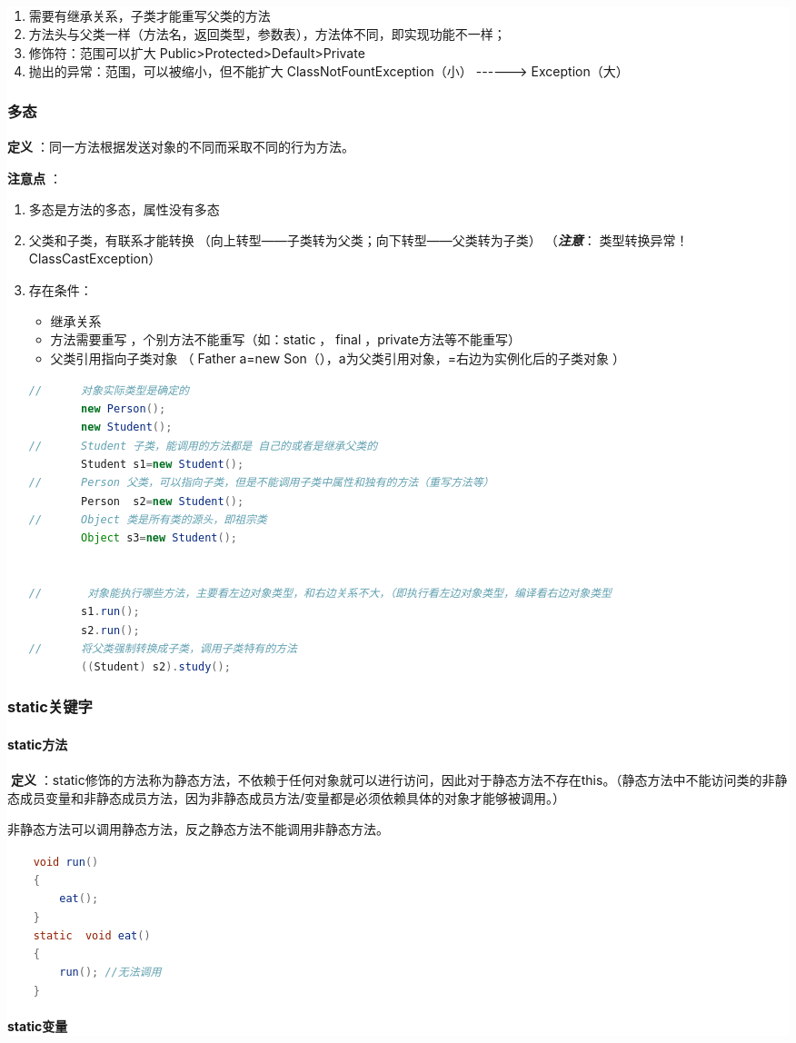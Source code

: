 1. 需要有继承关系，子类才能重写父类的方法
2. 方法头与父类一样（方法名，返回类型，参数表），方法体不同，即实现功能不一样；
3. 修饰符：范围可以扩大  Public>Protected>Default>Private
4. 抛出的异常：范围，可以被缩小，但不能扩大       ClassNotFountException（小） ------> Exception（大）

 ### 多态

**定义** ：同一方法根据发送对象的不同而采取不同的行为方法。

**注意点** ：

1. 多态是方法的多态，属性没有多态

2. 父类和子类，有联系才能转换 （向上转型——子类转为父类；向下转型——父类转为子类） （***注意***： 类型转换异常！ ClassCastException）

3. 存在条件： 

	- 继承关系 
	- 方法需要重写 ，个别方法不能重写（如：static ， final ，private方法等不能重写） 
	- 父类引用指向子类对象 （ Father a=new Son（），a为父类引用对象，=右边为实例化后的子类对象 ）

	```java
	//      对象实际类型是确定的
	        new Person();
	        new Student();
	//      Student 子类，能调用的方法都是 自己的或者是继承父类的
	        Student s1=new Student();
	//      Person 父类，可以指向子类，但是不能调用子类中属性和独有的方法（重写方法等）
	        Person  s2=new Student(); 		
	//      Object 类是所有类的源头，即祖宗类
	        Object s3=new Student();
	
	
	//       对象能执行哪些方法，主要看左边对象类型，和右边关系不大，（即执行看左边对象类型，编译看右边对象类型
	        s1.run();
	        s2.run();
	//      将父类强制转换成子类，调用子类特有的方法
	        ((Student) s2).study();
	```
	
	

### static关键字

#### static方法

​	**定义** ：static修饰的方法称为静态方法，不依赖于任何对象就可以进行访问，因此对于静态方法不存在this。（静态方法中不能访问类的非静态成员变量和非静态成员方法，因为非静态成员方法/变量都是必须依赖具体的对象才能够被调用。）


非静态方法可以调用静态方法，反之静态方法不能调用非静态方法。

```java
	void run()
    {
        eat();
    }
    static  void eat()
    {
        run(); //无法调用
    }
```
#### static变量
